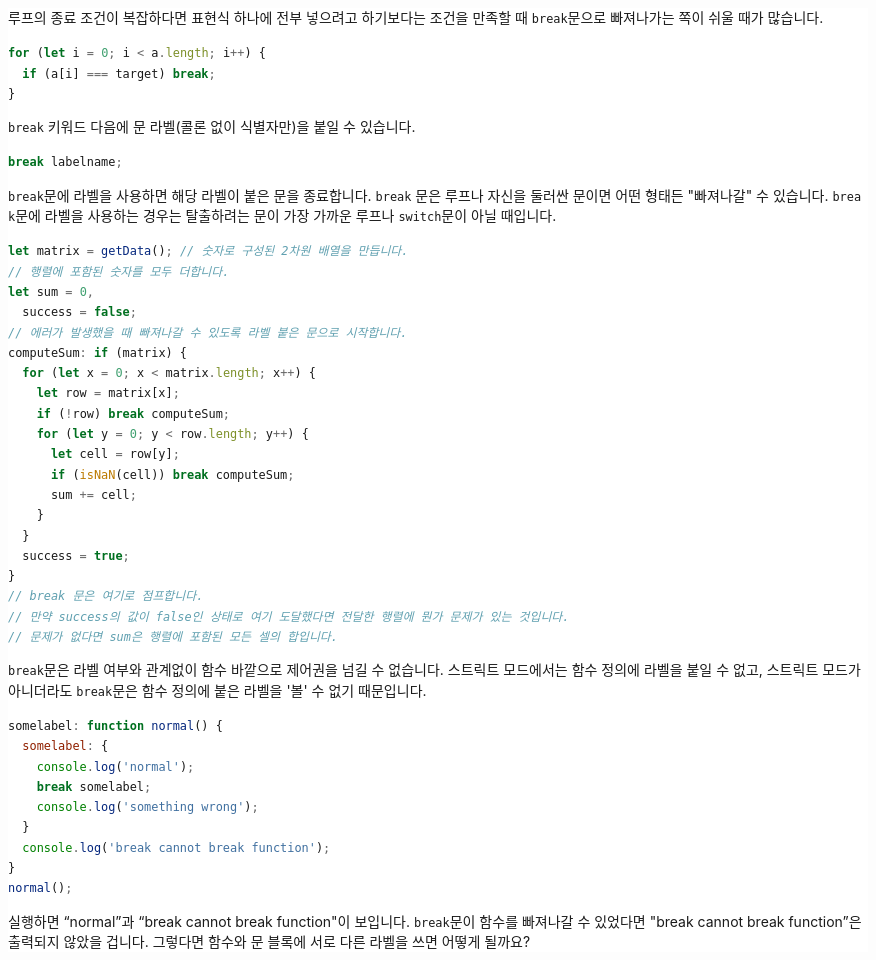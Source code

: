 루프의 종료 조건이 복잡하다면 표현식 하나에 전부 넣으려고 하기보다는 조건을 만족할 때 `break`문으로 빠져나가는 쪽이 쉬울 때가 많습니다.

```js
for (let i = 0; i < a.length; i++) {
  if (a[i] === target) break;
}
```

`break` 키워드 다음에 문 라벨(콜론 없이 식별자만)을 붙일 수 있습니다.

```js
break labelname;
```

`break`문에 라벨을 사용하면 해당 라벨이 붙은 문을 종료합니다. `break` 문은 루프나 자신을 둘러싼 문이면 어떤 형태든 "빠져나갈" 수 있습니다. `break`문에 라벨을 사용하는 경우는 탈출하려는 문이 가장 가까운 루프나 `switch`문이 아닐 때입니다.

```js
let matrix = getData(); // 숫자로 구성된 2차원 배열을 만듭니다.
// 행렬에 포함된 숫자를 모두 더합니다.
let sum = 0,
  success = false;
// 에러가 발생했을 때 빠져나갈 수 있도록 라벨 붙은 문으로 시작합니다.
computeSum: if (matrix) {
  for (let x = 0; x < matrix.length; x++) {
    let row = matrix[x];
    if (!row) break computeSum;
    for (let y = 0; y < row.length; y++) {
      let cell = row[y];
      if (isNaN(cell)) break computeSum;
      sum += cell;
    }
  }
  success = true;
}
// break 문은 여기로 점프합니다.
// 만약 success의 값이 false인 상태로 여기 도달했다면 전달한 행렬에 뭔가 문제가 있는 것입니다.
// 문제가 없다면 sum은 행렬에 포함된 모든 셀의 합입니다.
```

`break`문은 라벨 여부와 관계없이 함수 바깥으로 제어권을 넘길 수 없습니다. 스트릭트 모드에서는 함수 정의에 라벨을 붙일 수 없고, 스트릭트 모드가 아니더라도 `break`문은 함수 정의에 붙은 라벨을 '볼' 수 없기 때문입니다.

```js
somelabel: function normal() {
  somelabel: {
    console.log('normal');
    break somelabel;
    console.log('something wrong');
  }
  console.log('break cannot break function');
}
normal();
```

실행하면 “normal”과 “break cannot break function"이 보입니다. `break`문이 함수를 빠져나갈 수 있었다면 "break cannot break function”은 출력되지 않았을 겁니다. 그렇다면 함수와 문 블록에 서로 다른 라벨을 쓰면 어떻게 될까요?
